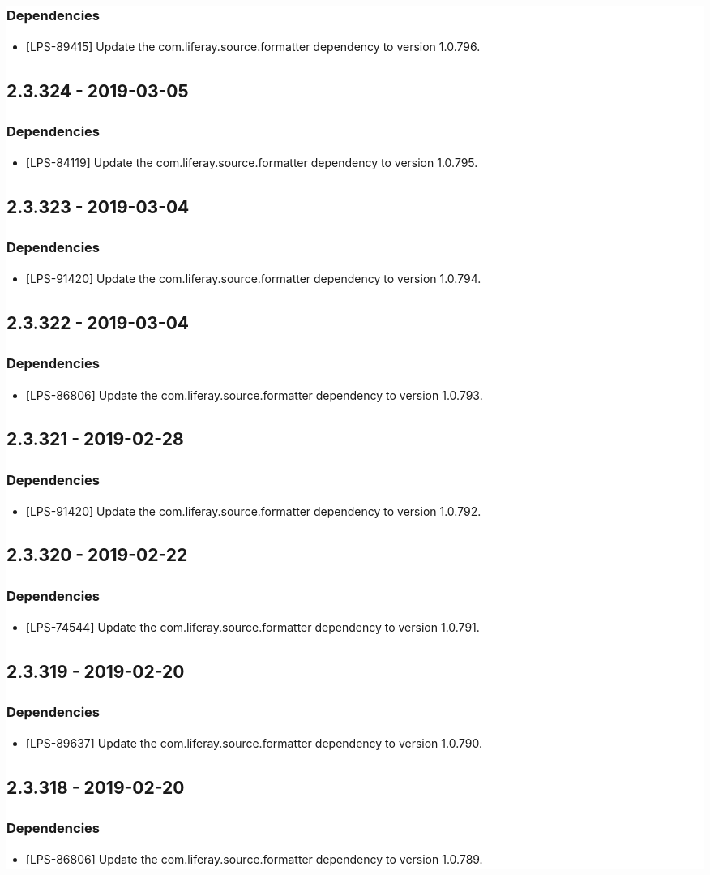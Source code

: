 ### Dependencies
- [LPS-89415] Update the com.liferay.source.formatter dependency to version
1.0.796.

## 2.3.324 - 2019-03-05

### Dependencies
- [LPS-84119] Update the com.liferay.source.formatter dependency to version
1.0.795.

## 2.3.323 - 2019-03-04

### Dependencies
- [LPS-91420] Update the com.liferay.source.formatter dependency to version
1.0.794.

## 2.3.322 - 2019-03-04

### Dependencies
- [LPS-86806] Update the com.liferay.source.formatter dependency to version
1.0.793.

## 2.3.321 - 2019-02-28

### Dependencies
- [LPS-91420] Update the com.liferay.source.formatter dependency to version
1.0.792.

## 2.3.320 - 2019-02-22

### Dependencies
- [LPS-74544] Update the com.liferay.source.formatter dependency to version
1.0.791.

## 2.3.319 - 2019-02-20

### Dependencies
- [LPS-89637] Update the com.liferay.source.formatter dependency to version
1.0.790.

## 2.3.318 - 2019-02-20

### Dependencies
- [LPS-86806] Update the com.liferay.source.formatter dependency to version
1.0.789.
